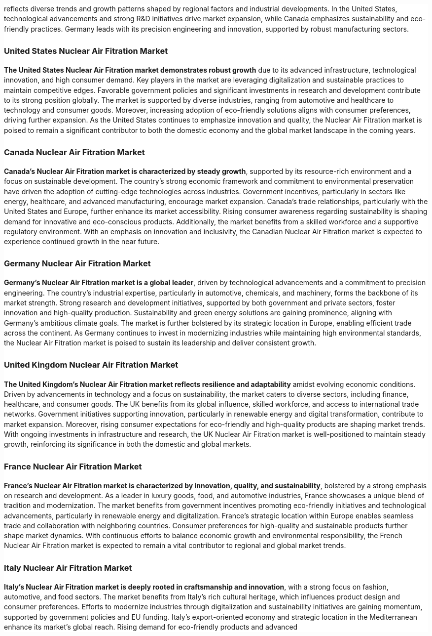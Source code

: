 reflects diverse trends and growth patterns shaped by regional factors and industrial developments. In the United States, technological advancements and strong R&amp;D initiatives drive market expansion, while Canada emphasizes sustainability and eco-friendly practices. Germany leads with its precision engineering and innovation, supported by robust manufacturing sectors.</span></em></p></blockquote><h3><strong>United States Nuclear Air Fitration Market</strong></h3><p><strong>The United States Nuclear Air Fitration market demonstrates robust growth</strong> due to its advanced infrastructure, technological innovation, and high consumer demand. Key players in the market are leveraging digitalization and sustainable practices to maintain competitive edges. Favorable government policies and significant investments in research and development contribute to its strong position globally. The market is supported by diverse industries, ranging from automotive and healthcare to technology and consumer goods. Moreover, increasing adoption of eco-friendly solutions aligns with consumer preferences, driving further expansion. As the United States continues to emphasize innovation and quality, the Nuclear Air Fitration market is poised to remain a significant contributor to both the domestic economy and the global market landscape in the coming years.</p><h3><strong>Canada Nuclear Air Fitration Market</strong></h3><p><strong>Canada&rsquo;s Nuclear Air Fitration market is characterized by steady growth</strong>, supported by its resource-rich environment and a focus on sustainable development. The country&rsquo;s strong economic framework and commitment to environmental preservation have driven the adoption of cutting-edge technologies across industries. Government incentives, particularly in sectors like energy, healthcare, and advanced manufacturing, encourage market expansion. Canada&rsquo;s trade relationships, particularly with the United States and Europe, further enhance its market accessibility. Rising consumer awareness regarding sustainability is shaping demand for innovative and eco-conscious products. Additionally, the market benefits from a skilled workforce and a supportive regulatory environment. With an emphasis on innovation and inclusivity, the Canadian Nuclear Air Fitration market is expected to experience continued growth in the near future.</p><h3><strong>Germany Nuclear Air Fitration Market</strong></h3><p><strong>Germany&rsquo;s Nuclear Air Fitration market is a global leader</strong>, driven by technological advancements and a commitment to precision engineering. The country&rsquo;s industrial expertise, particularly in automotive, chemicals, and machinery, forms the backbone of its market strength. Strong research and development initiatives, supported by both government and private sectors, foster innovation and high-quality production. Sustainability and green energy solutions are gaining prominence, aligning with Germany&rsquo;s ambitious climate goals. The market is further bolstered by its strategic location in Europe, enabling efficient trade across the continent. As Germany continues to invest in modernizing industries while maintaining high environmental standards, the Nuclear Air Fitration market is poised to sustain its leadership and deliver consistent growth.</p><h3><strong>United Kingdom Nuclear Air Fitration Market</strong></h3><p><strong>The United Kingdom&rsquo;s Nuclear Air Fitration market reflects resilience and adaptability</strong> amidst evolving economic conditions. Driven by advancements in technology and a focus on sustainability, the market caters to diverse sectors, including finance, healthcare, and consumer goods. The UK benefits from its global influence, skilled workforce, and access to international trade networks. Government initiatives supporting innovation, particularly in renewable energy and digital transformation, contribute to market expansion. Moreover, rising consumer expectations for eco-friendly and high-quality products are shaping market trends. With ongoing investments in infrastructure and research, the UK Nuclear Air Fitration market is well-positioned to maintain steady growth, reinforcing its significance in both the domestic and global markets.</p><h3><strong>France Nuclear Air Fitration Market</strong></h3><p><strong>France&rsquo;s Nuclear Air Fitration market is characterized by innovation, quality, and sustainability</strong>, bolstered by a strong emphasis on research and development. As a leader in luxury goods, food, and automotive industries, France showcases a unique blend of tradition and modernization. The market benefits from government incentives promoting eco-friendly initiatives and technological advancements, particularly in renewable energy and digitalization. France&rsquo;s strategic location within Europe enables seamless trade and collaboration with neighboring countries. Consumer preferences for high-quality and sustainable products further shape market dynamics. With continuous efforts to balance economic growth and environmental responsibility, the French Nuclear Air Fitration market is expected to remain a vital contributor to regional and global market trends.</p><h3><strong>Italy Nuclear Air Fitration Market</strong></h3><p><strong>Italy&rsquo;s Nuclear Air Fitration market is deeply rooted in craftsmanship and innovation</strong>, with a strong focus on fashion, automotive, and food sectors. The market benefits from Italy&rsquo;s rich cultural heritage, which influences product design and consumer preferences. Efforts to modernize industries through digitalization and sustainability initiatives are gaining momentum, supported by government policies and EU funding. Italy&rsquo;s export-oriented economy and strategic location in the Mediterranean enhance its market&rsquo;s global reach. Rising demand for eco-friendly products and advanced